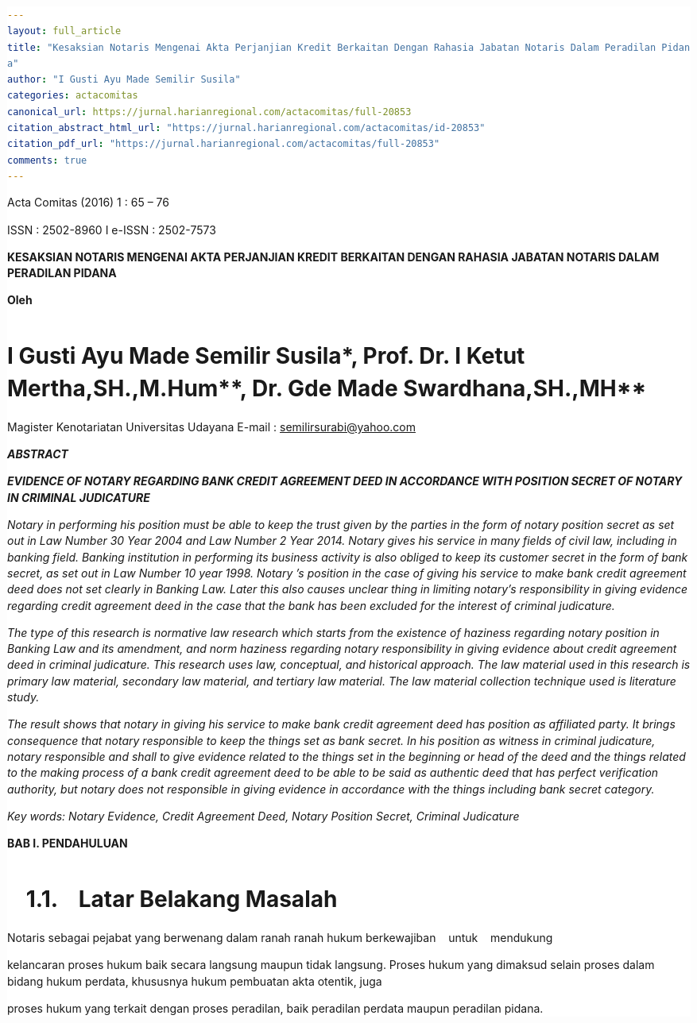 ```yaml
---
layout: full_article
title: "Kesaksian Notaris Mengenai Akta Perjanjian Kredit Berkaitan Dengan Rahasia Jabatan Notaris Dalam Peradilan Pidana"
author: "I Gusti Ayu Made Semilir Susila"
categories: actacomitas
canonical_url: https://jurnal.harianregional.com/actacomitas/full-20853 
citation_abstract_html_url: "https://jurnal.harianregional.com/actacomitas/id-20853"
citation_pdf_url: "https://jurnal.harianregional.com/actacomitas/full-20853"  
comments: true
---
```


<p><span class="font1">Acta Comitas (2016) 1 : 65 – 76</span></p>
<p><span class="font1">ISSN : 2502-8960 I e-ISSN : 2502-7573</span></p>
<p><span class="font2" style="font-weight:bold;">KESAKSIAN NOTARIS MENGENAI AKTA PERJANJIAN KREDIT BERKAITAN DENGAN RAHASIA JABATAN NOTARIS DALAM PERADILAN PIDANA</span></p>
<p><span class="font2" style="font-weight:bold;">Oleh</span></p><a name="caption1"></a>
<h1><a name="bookmark0"></a><span class="font2" style="font-weight:bold;"><a name="bookmark1"></a>I Gusti Ayu Made Semilir Susila*, Prof. Dr. I Ketut Mertha,SH.,M.Hum**, Dr. Gde Made Swardhana,SH.,MH**</span></h1>
<p><span class="font2">Magister Kenotariatan Universitas Udayana E-mail : </span><a href="mailto:semilirsurabi@yahoo.com"><span class="font2">semilirsurabi@yahoo.com</span></a></p>
<p><span class="font2" style="font-weight:bold;font-style:italic;">ABSTRACT</span></p>
<p><span class="font2" style="font-weight:bold;font-style:italic;">EVIDENCE OF NOTARY REGARDING BANK CREDIT AGREEMENT DEED IN ACCORDANCE WITH POSITION SECRET OF NOTARY IN CRIMINAL JUDICATURE</span></p>
<p><span class="font2" style="font-style:italic;">Notary in performing his position must be able to keep the trust given by the parties in the form of notary position secret as set out in Law Number 30 Year 2004 and Law Number 2 Year 2014. Notary gives his service in many fields of civil law, including in banking field. Banking institution in performing its business activity is also obliged to keep its customer secret in the form of bank secret, as set out in Law Number 10 year 1998. Notary ’s position in the case of giving his service to make bank credit agreement deed does not set clearly in Banking Law. Later this also causes unclear thing in limiting notary’s responsibility in giving evidence regarding credit agreement deed in the case that the bank has been excluded for the interest of criminal judicature.</span></p>
<p><span class="font2" style="font-style:italic;">The type of this research is normative law research which starts from the existence of haziness regarding notary position in Banking Law and its amendment, and norm haziness regarding notary responsibility in giving evidence about credit agreement deed in criminal judicature. This research uses law, conceptual, and historical approach. The law material used in this research is primary law material, secondary law material, and tertiary law material. The law material collection technique used is literature study.</span></p>
<p><span class="font2" style="font-style:italic;">The result shows that notary in giving his service to make bank credit agreement deed has position as affiliated party. It brings consequence that notary responsible to keep the things set as bank secret. In his position as witness in criminal judicature, notary responsible and shall to give evidence related to the things set in the beginning or head of the deed and the things related to the making process of a bank credit agreement deed to be able to be said as authentic deed that has perfect verification authority, but notary does not responsible in giving evidence in accordance with the things including bank secret category.</span></p>
<p><span class="font2" style="font-style:italic;">Key words: Notary Evidence, Credit Agreement Deed, Notary Position Secret, Criminal Judicature</span></p>
<p><span class="font2" style="font-weight:bold;">BAB I. PENDAHULUAN</span></p>
<ul style="list-style:none;"><li>
<h1><a name="bookmark2"></a><span class="font2" style="font-weight:bold;"><a name="bookmark3"></a>1.1. &nbsp;&nbsp;&nbsp;Latar Belakang Masalah</span></h1></li></ul>
<p><span class="font2">Notaris sebagai pejabat yang berwenang dalam ranah ranah hukum berkewajiban &nbsp;&nbsp;&nbsp;untuk &nbsp;&nbsp;&nbsp;mendukung</span></p>
<p><span class="font2">kelancaran proses hukum baik secara langsung maupun tidak langsung. Proses hukum yang dimaksud selain proses dalam bidang hukum perdata, khususnya hukum pembuatan akta otentik, juga</span></p>
<p><span class="font2">proses hukum yang terkait dengan proses peradilan, baik peradilan perdata maupun peradilan pidana.</span></p>